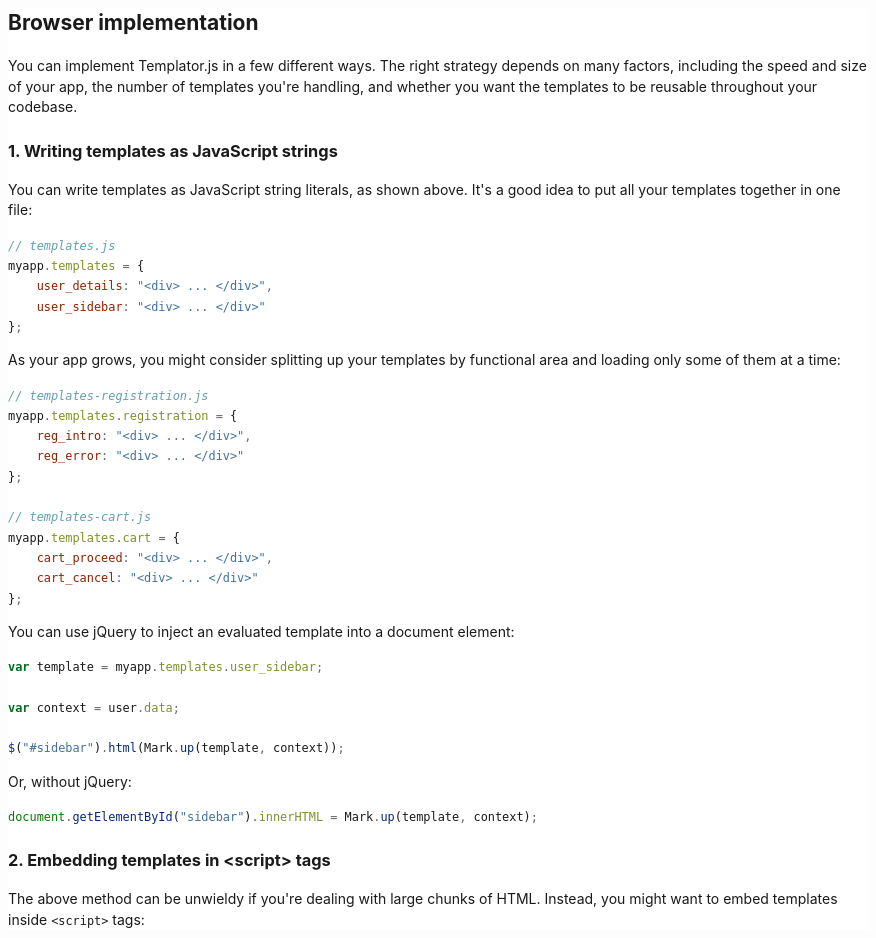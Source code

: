## Browser implementation

You can implement Templator.js in a few different ways. The right strategy
depends on many factors, including the speed and size of your app, the number
of templates you're handling, and whether you want the templates to be
reusable throughout your codebase.

### 1. Writing templates as JavaScript strings

You can write templates as JavaScript string literals, as shown above.
It's a good idea to put all your templates together in one file:

``` javascript
// templates.js
myapp.templates = {
    user_details: "<div> ... </div>",
    user_sidebar: "<div> ... </div>"
};
```

As your app grows, you might consider splitting up your templates by
functional area and loading only some of them at a time:

``` javascript
// templates-registration.js
myapp.templates.registration = {
    reg_intro: "<div> ... </div>",
    reg_error: "<div> ... </div>"
};

// templates-cart.js
myapp.templates.cart = {
    cart_proceed: "<div> ... </div>",
    cart_cancel: "<div> ... </div>"
};
```

You can use jQuery to inject an evaluated template into a document element:

``` javascript
var template = myapp.templates.user_sidebar;

var context = user.data;

$("#sidebar").html(Mark.up(template, context));
```

Or, without jQuery:

``` javascript
document.getElementById("sidebar").innerHTML = Mark.up(template, context);
```

### 2. Embedding templates in &lt;script&gt; tags

The above method can be unwieldy if you're dealing with large chunks of HTML.
Instead, you might want to embed templates inside `<script>` tags:
